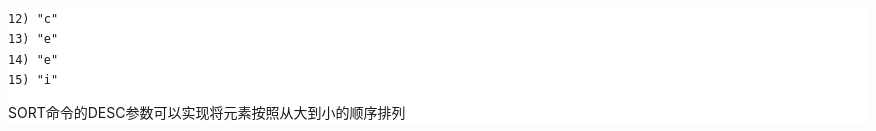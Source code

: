 ```
12) "c"
13) "e"
14) "e"
15) "i"
```

SORT命令的DESC参数可以实现将元素按照从大到小的顺序排列





































